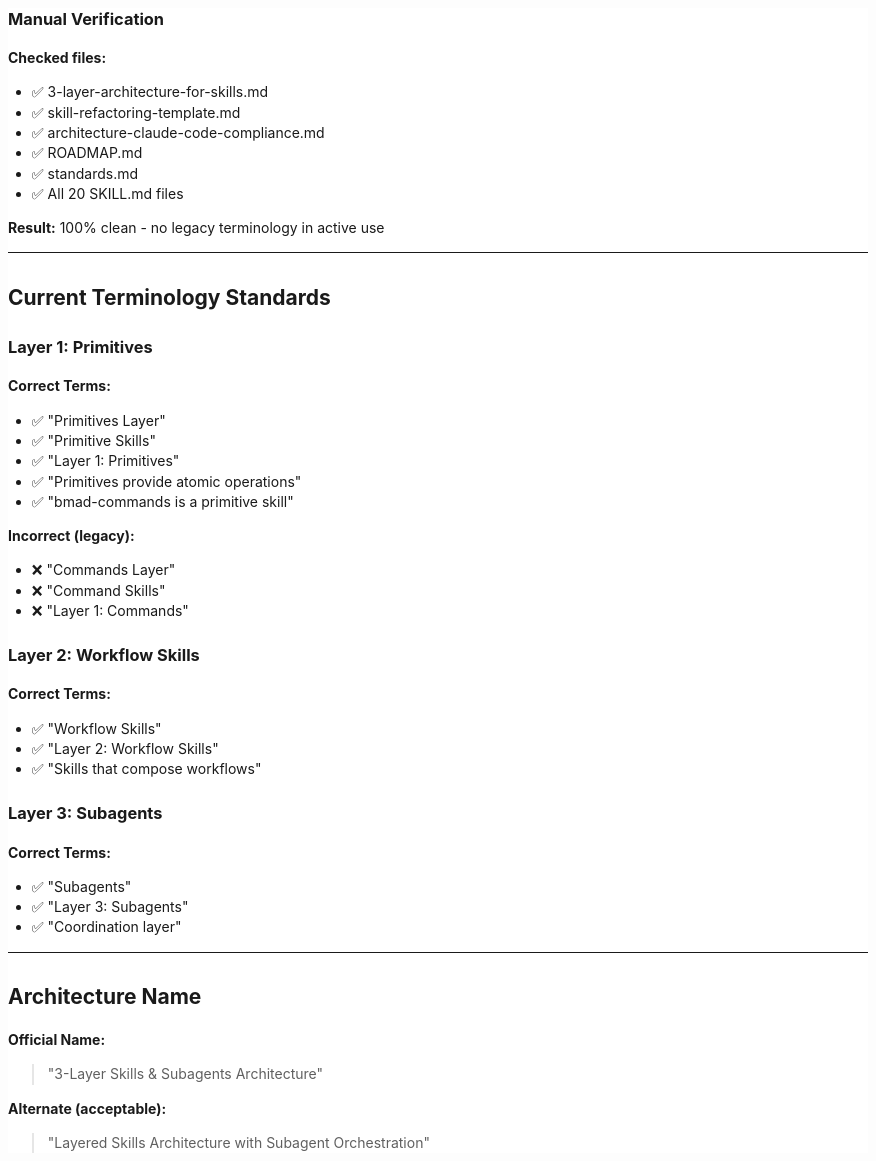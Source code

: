 ### Manual Verification

**Checked files:**
- ✅ 3-layer-architecture-for-skills.md
- ✅ skill-refactoring-template.md
- ✅ architecture-claude-code-compliance.md
- ✅ ROADMAP.md
- ✅ standards.md
- ✅ All 20 SKILL.md files

**Result:** 100% clean - no legacy terminology in active use

---

## Current Terminology Standards

### Layer 1: Primitives

**Correct Terms:**
- ✅ "Primitives Layer"
- ✅ "Primitive Skills"
- ✅ "Layer 1: Primitives"
- ✅ "Primitives provide atomic operations"
- ✅ "bmad-commands is a primitive skill"

**Incorrect (legacy):**
- ❌ "Commands Layer"
- ❌ "Command Skills"
- ❌ "Layer 1: Commands"

### Layer 2: Workflow Skills

**Correct Terms:**
- ✅ "Workflow Skills"
- ✅ "Layer 2: Workflow Skills"
- ✅ "Skills that compose workflows"

### Layer 3: Subagents

**Correct Terms:**
- ✅ "Subagents"
- ✅ "Layer 3: Subagents"
- ✅ "Coordination layer"

---

## Architecture Name

**Official Name:**
> "3-Layer Skills & Subagents Architecture"

**Alternate (acceptable):**
> "Layered Skills Architecture with Subagent Orchestration"
